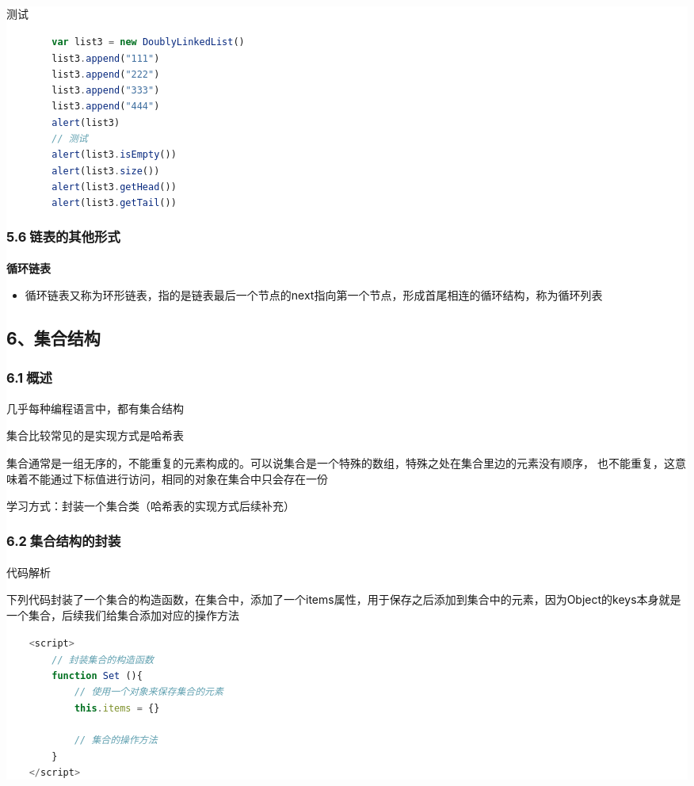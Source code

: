 测试

```javascript
        var list3 = new DoublyLinkedList()
        list3.append("111")
        list3.append("222")
        list3.append("333")
        list3.append("444")
        alert(list3)
        // 测试
        alert(list3.isEmpty())
        alert(list3.size())
        alert(list3.getHead())
        alert(list3.getTail())
```



### 5.6 链表的其他形式

**循环链表**

+ 循环链表又称为环形链表，指的是链表最后一个节点的next指向第一个节点，形成首尾相连的循环结构，称为循环列表



## 6、集合结构

### 6.1 概述

几乎每种编程语言中，都有集合结构

集合比较常见的是实现方式是哈希表

集合通常是一组无序的，不能重复的元素构成的。可以说集合是一个特殊的数组，特殊之处在集合里边的元素没有顺序，	也不能重复，这意味着不能通过下标值进行访问，相同的对象在集合中只会存在一份



学习方式：封装一个集合类（哈希表的实现方式后续补充）

### 6.2 集合结构的封装

代码解析

下列代码封装了一个集合的构造函数，在集合中，添加了一个items属性，用于保存之后添加到集合中的元素，因为Object的keys本身就是一个集合，后续我们给集合添加对应的操作方法

```javascript
    <script>
        // 封装集合的构造函数
        function Set (){
            // 使用一个对象来保存集合的元素
            this.items = {}

            // 集合的操作方法
        }
    </script>
```
